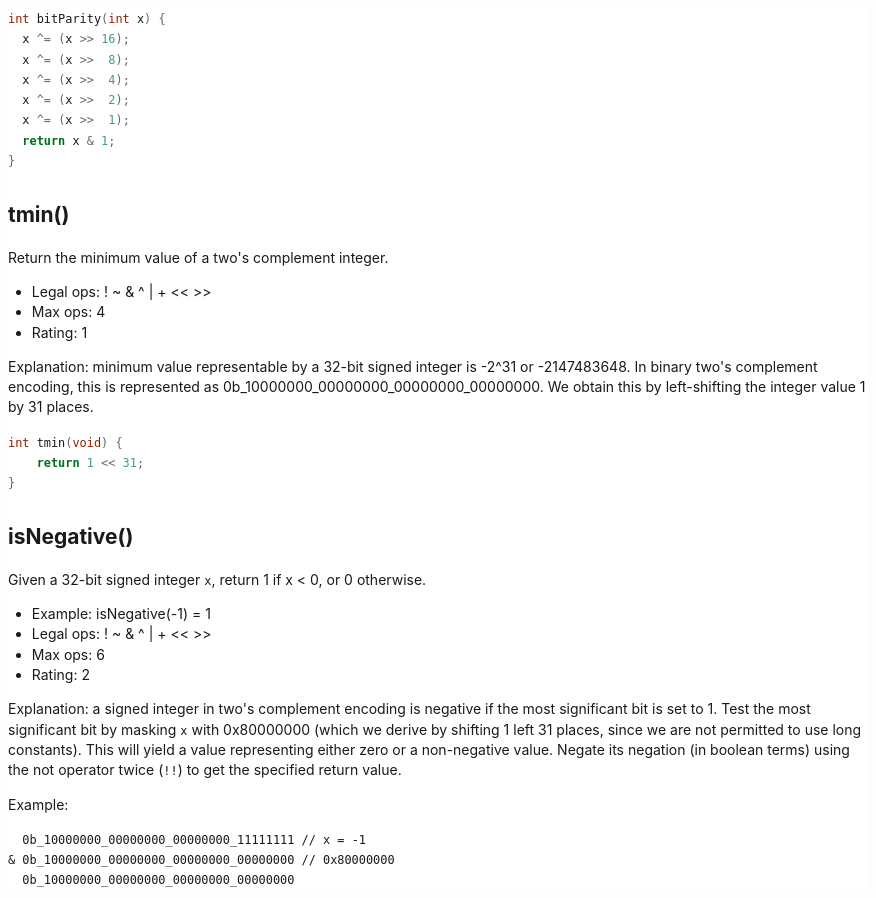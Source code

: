 ```c
int bitParity(int x) {
  x ^= (x >> 16);
  x ^= (x >>  8);
  x ^= (x >>  4);
  x ^= (x >>  2);
  x ^= (x >>  1);
  return x & 1;
}
```


tmin()
------
Return the minimum value of a two's complement integer.

- Legal ops: ! ~ & ^ | + << >>
- Max ops: 4
- Rating: 1

Explanation: minimum value representable by a 32-bit signed integer
is -2^31 or -2147483648. In binary two's complement encoding, this 
is represented as 0b_10000000_00000000_00000000_00000000. We
obtain this by left-shifting the integer value 1 by 31 places.

```c
int tmin(void) {
    return 1 << 31;
}
```


isNegative()
------------
Given a 32-bit signed integer `x`, return 1 if x < 0, or 0 otherwise.

- Example: isNegative(-1) = 1
- Legal ops: ! ~ & ^ | + << >>
- Max ops: 6
- Rating: 2

Explanation: a signed integer in two's complement encoding is
negative if the most significant bit is set to 1. Test the most
significant bit by masking `x` with 0x80000000 (which we derive
by shifting 1 left 31 places, since we are not permitted to use
long constants). This will yield a value representing either zero
or a non-negative value. Negate its negation (in boolean terms)
using the not operator twice (`!!`) to get the specified return
value.

Example:
```
  0b_10000000_00000000_00000000_11111111 // x = -1
& 0b_10000000_00000000_00000000_00000000 // 0x80000000
  0b_10000000_00000000_00000000_00000000
```

